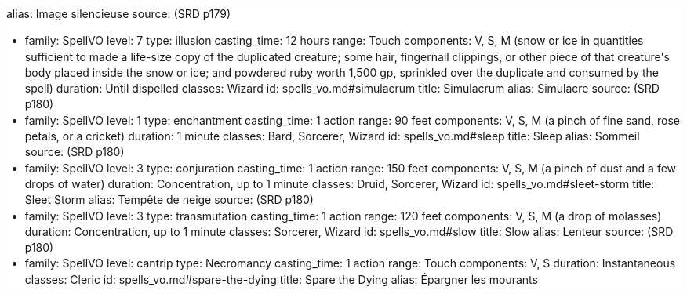  alias: Image silencieuse
  source: (SRD p179)
- family: SpellVO
  level: 7
  type: illusion
  casting_time: 12 hours
  range: Touch
  components: V, S, M (snow or ice in quantities sufficient to made a life-size copy of the duplicated creature; some hair, fingernail clippings, or other piece of that creature's body placed inside the snow or ice; and powdered ruby worth 1,500 gp, sprinkled over the duplicate and consumed by the spell)
  duration: Until dispelled
  classes: Wizard
  id: spells_vo.md#simulacrum
  title: Simulacrum
  alias: Simulacre
  source: (SRD p180)
- family: SpellVO
  level: 1
  type: enchantment
  casting_time: 1 action
  range: 90 feet
  components: V, S, M (a pinch of fine sand, rose petals, or a cricket)
  duration: 1 minute
  classes: Bard, Sorcerer, Wizard
  id: spells_vo.md#sleep
  title: Sleep
  alias: Sommeil
  source: (SRD p180)
- family: SpellVO
  level: 3
  type: conjuration
  casting_time: 1 action
  range: 150 feet
  components: V, S, M (a pinch of dust and a few drops of water)
  duration: Concentration, up to 1 minute
  classes: Druid, Sorcerer, Wizard
  id: spells_vo.md#sleet-storm
  title: Sleet Storm
  alias: Tempête de neige
  source: (SRD p180)
- family: SpellVO
  level: 3
  type: transmutation
  casting_time: 1 action
  range: 120 feet
  components: V, S, M (a drop of molasses)
  duration: Concentration, up to 1 minute
  classes: Sorcerer, Wizard
  id: spells_vo.md#slow
  title: Slow
  alias: Lenteur
  source: (SRD p180)
- family: SpellVO
  level: cantrip
  type: Necromancy
  casting_time: 1 action
  range: Touch
  components: V, S
  duration: Instantaneous
  classes: Cleric
  id: spells_vo.md#spare-the-dying
  title: Spare the Dying
  alias: Épargner les mourants